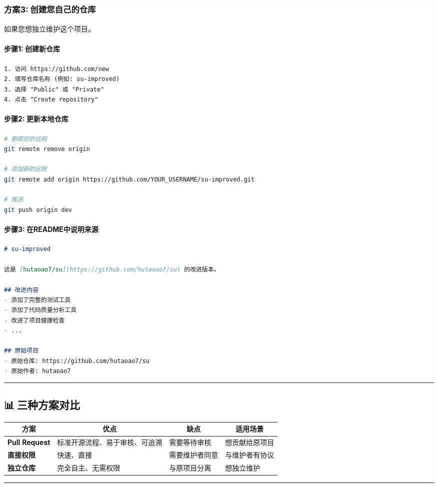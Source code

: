 
### 方案3: 创建您自己的仓库

如果您想独立维护这个项目。

#### 步骤1: 创建新仓库
```
1. 访问 https://github.com/new
2. 填写仓库名称 (例如: su-improved)
3. 选择 "Public" 或 "Private"
4. 点击 "Create repository"
```

#### 步骤2: 更新本地仓库
```bash
# 删除旧的远程
git remote remove origin

# 添加新的远程
git remote add origin https://github.com/YOUR_USERNAME/su-improved.git

# 推送
git push origin dev
```

#### 步骤3: 在README中说明来源
```markdown
# su-improved

这是 [hutaoao7/su](https://github.com/hutaoao7/su) 的改进版本。

## 改进内容
- 添加了完整的测试工具
- 添加了代码质量分析工具
- 改进了项目健康检查
- ...

## 原始项目
- 原始仓库: https://github.com/hutaoao7/su
- 原始作者: hutaoao7
```

---

## 📊 三种方案对比

| 方案 | 优点 | 缺点 | 适用场景 |
|------|------|------|---------|
| **Pull Request** | 标准开源流程、易于审核、可追溯 | 需要等待审核 | 想贡献给原项目 |
| **直接权限** | 快速、直接 | 需要维护者同意 | 与维护者有协议 |
| **独立仓库** | 完全自主、无需权限 | 与原项目分离 | 想独立维护 |

---